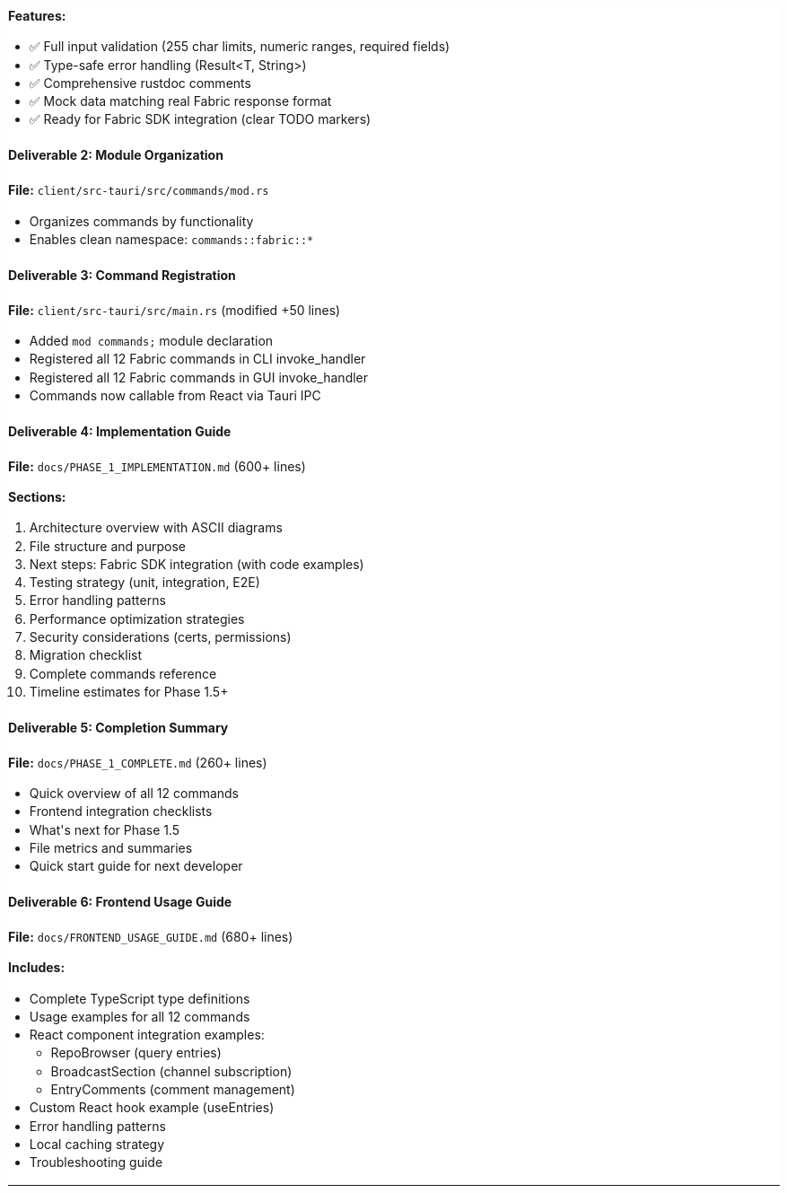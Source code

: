 **Features:**
- ✅ Full input validation (255 char limits, numeric ranges, required fields)
- ✅ Type-safe error handling (Result<T, String>)
- ✅ Comprehensive rustdoc comments
- ✅ Mock data matching real Fabric response format
- ✅ Ready for Fabric SDK integration (clear TODO markers)

#### Deliverable 2: Module Organization
**File:** `client/src-tauri/src/commands/mod.rs`

- Organizes commands by functionality
- Enables clean namespace: `commands::fabric::*`

#### Deliverable 3: Command Registration
**File:** `client/src-tauri/src/main.rs` (modified +50 lines)

- Added `mod commands;` module declaration
- Registered all 12 Fabric commands in CLI invoke_handler
- Registered all 12 Fabric commands in GUI invoke_handler
- Commands now callable from React via Tauri IPC

#### Deliverable 4: Implementation Guide
**File:** `docs/PHASE_1_IMPLEMENTATION.md` (600+ lines)

**Sections:**
1. Architecture overview with ASCII diagrams
2. File structure and purpose
3. Next steps: Fabric SDK integration (with code examples)
4. Testing strategy (unit, integration, E2E)
5. Error handling patterns
6. Performance optimization strategies
7. Security considerations (certs, permissions)
8. Migration checklist
9. Complete commands reference
10. Timeline estimates for Phase 1.5+

#### Deliverable 5: Completion Summary
**File:** `docs/PHASE_1_COMPLETE.md` (260+ lines)

- Quick overview of all 12 commands
- Frontend integration checklists
- What's next for Phase 1.5
- File metrics and summaries
- Quick start guide for next developer

#### Deliverable 6: Frontend Usage Guide
**File:** `docs/FRONTEND_USAGE_GUIDE.md` (680+ lines)

**Includes:**
- Complete TypeScript type definitions
- Usage examples for all 12 commands
- React component integration examples:
  - RepoBrowser (query entries)
  - BroadcastSection (channel subscription)
  - EntryComments (comment management)
- Custom React hook example (useEntries)
- Error handling patterns
- Local caching strategy
- Troubleshooting guide

---